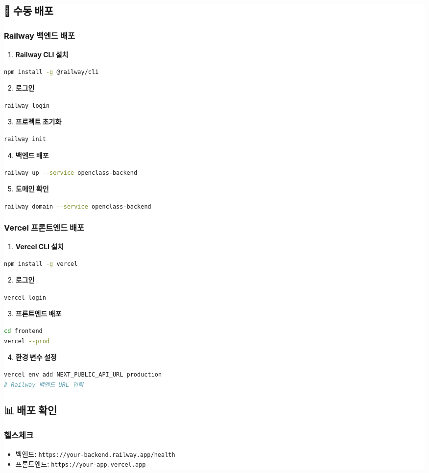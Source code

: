 ## 🔧 수동 배포

### Railway 백엔드 배포

1. **Railway CLI 설치**
```bash
npm install -g @railway/cli
```

2. **로그인**
```bash
railway login
```

3. **프로젝트 초기화**
```bash
railway init
```

4. **백엔드 배포**
```bash
railway up --service openclass-backend
```

5. **도메인 확인**
```bash
railway domain --service openclass-backend
```

### Vercel 프론트엔드 배포

1. **Vercel CLI 설치**
```bash
npm install -g vercel
```

2. **로그인**
```bash
vercel login
```

3. **프론트엔드 배포**
```bash
cd frontend
vercel --prod
```

4. **환경 변수 설정**
```bash
vercel env add NEXT_PUBLIC_API_URL production
# Railway 백엔드 URL 입력
```

## 📊 배포 확인

### 헬스체크
- 백엔드: `https://your-backend.railway.app/health`
- 프론트엔드: `https://your-app.vercel.app`

